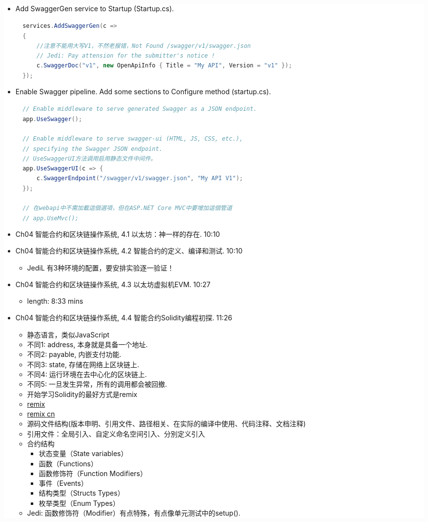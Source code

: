 * Add SwaggerGen service to Startup (Startup.cs).

  ```C#
    services.AddSwaggerGen(c =>
    {
        //注意不能用大写V1，不然老报错，Not Found /swagger/v1/swagger.json
        // Jedi: Pay attension for the submitter's notice !
        c.SwaggerDoc("v1", new OpenApiInfo { Title = "My API", Version = "v1" });
    });
  ```

* Enable Swagger pipeline. Add some sections to Configure method (startup.cs).

  ```C#
    // Enable middleware to serve generated Swagger as a JSON endpoint.
    app.UseSwagger();

    // Enable middleware to serve swagger-ui (HTML, JS, CSS, etc.), 
    // specifying the Swagger JSON endpoint.
    // UseSwaggerUI方法调用启用静态文件中间件。
    app.UseSwaggerUI(c => {
        c.SwaggerEndpoint("/swagger/v1/swagger.json", "My API V1");
    });

    // 在webapi中不需加載這個選項，但在ASP.NET Core MVC中要增加這個管道
    // app.UseMvc();
  ```

* Ch04 智能合约和区块链操作系统, 4.1 以太坊：神一样的存在. 10:10
* Ch04 智能合约和区块链操作系统, 4.2 智能合约的定义、编译和测试. 10:10
  * JediL 有3种环境的配置，要安排实验逐一验证！
* Ch04 智能合约和区块链操作系统, 4.3 以太坊虚拟机EVM. 10:27
  * length: 8:33 mins

* Ch04 智能合约和区块链操作系统, 4.4 智能合约Solidity编程初探. 11:26
  * 静态语言，类似JavaScript
  * 不同1: address, 本身就是具备一个地址.
  * 不同2: payable, 内嵌支付功能.
  * 不同3: state, 存储在网络上区块链上.
  * 不同4: 运行环境在去中心化的区块链上.
  * 不同5: 一旦发生异常，所有的调用都会被回撤.
  * 开始学习Solidity的最好方式是remix
  * [remix](https://remix.ethereum.org)
  * [remix cn](http://remix.hubwiz.com/)
  * 源码文件结构(版本申明、引用文件、路径相关、在实际的编译中使用、代码注释、文档注释)
  * 引用文件：全局引入、自定义命名空间引入、分別定义引入
  * 合约结构
    * 状态变量（State variables）
    * 函数（Functions）
    * 函数修饰符（Function Modifiers）
    * 事件（Events）
    * 结构类型（Structs Types）
    * 枚举类型（Enum Types）
  * Jedi: 函数修饰符（Modifier）有点特殊，有点像单元测试中的setup().
